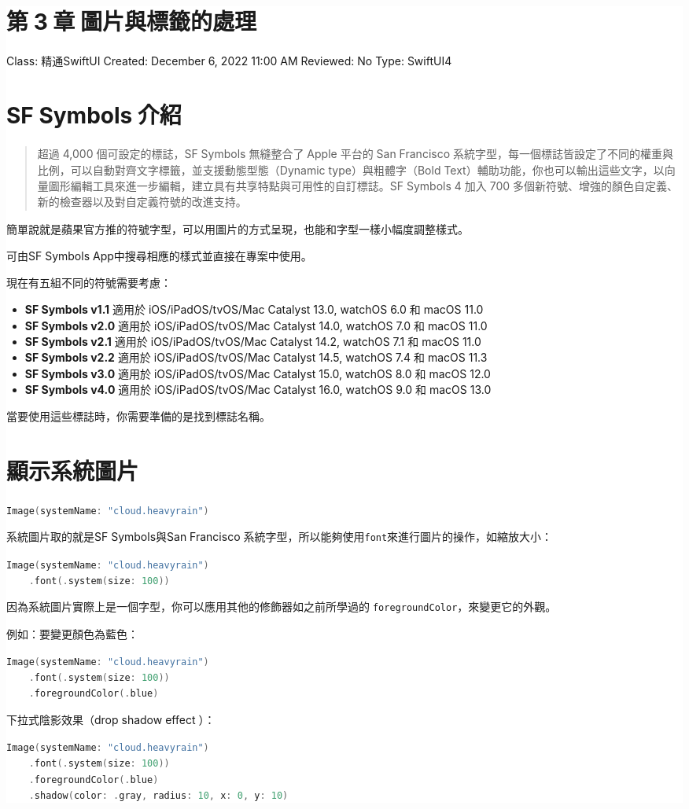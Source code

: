 # 第 3 章 圖片與標籤的處理

Class: 精通SwiftUI
Created: December 6, 2022 11:00 AM
Reviewed: No
Type: SwiftUI4

# ****SF Symbols 介紹****

> 超過 4,000 個可設定的標誌，SF Symbols 無縫整合了 Apple 平台的 San Francisco 系統字型，每一個標誌皆設定了不同的權重與比例，可以自動對齊文字標籤，並支援動態型態（Dynamic type）與粗體字（Bold Text）輔助功能，你也可以輸出這些文字，以向量圖形編輯工具來進一步編輯，建立具有共享特點與可用性的自訂標誌。SF Symbols 4 加入 700 多個新符號、增強的顏色自定義、新的檢查器以及對自定義符號的改進支持。
> 

簡單說就是蘋果官方推的符號字型，可以用圖片的方式呈現，也能和字型一樣小幅度調整樣式。

可由SF Symbols App中搜尋相應的樣式並直接在專案中使用。

現在有五組不同的符號需要考慮：

- **SF Symbols v1.1** 適用於 iOS/iPadOS/tvOS/Mac Catalyst 13.0, watchOS 6.0 和 macOS 11.0
- **SF Symbols v2.0** 適用於 iOS/iPadOS/tvOS/Mac Catalyst 14.0, watchOS 7.0 和 macOS 11.0
- **SF Symbols v2.1** 適用於 iOS/iPadOS/tvOS/Mac Catalyst 14.2, watchOS 7.1 和 macOS 11.0
- **SF Symbols v2.2** 適用於 iOS/iPadOS/tvOS/Mac Catalyst 14.5, watchOS 7.4 和 macOS 11.3
- **SF Symbols v3.0** 適用於 iOS/iPadOS/tvOS/Mac Catalyst 15.0, watchOS 8.0 和 macOS 12.0
- **SF Symbols v4.0** 適用於 iOS/iPadOS/tvOS/Mac Catalyst 16.0, watchOS 9.0 和 macOS 13.0

當要使用這些標誌時，你需要準備的是找到標誌名稱。

# ****顯示系統圖片****

```swift
Image(systemName: "cloud.heavyrain")
```

系統圖片取的就是SF Symbols與San Francisco 系統字型，所以能夠使用`font`來進行圖片的操作，如縮放大小：

```swift
Image(systemName: "cloud.heavyrain")
    .font(.system(size: 100))
```

因為系統圖片實際上是一個字型，你可以應用其他的修飾器如之前所學過的 `foregroundColor`，來變更它的外觀。

例如：要變更顏色為藍色：

```swift
Image(systemName: "cloud.heavyrain")
    .font(.system(size: 100))
    .foregroundColor(.blue)
```

下拉式陰影效果（drop shadow effect ）：

```swift
Image(systemName: "cloud.heavyrain")
    .font(.system(size: 100))
    .foregroundColor(.blue)
    .shadow(color: .gray, radius: 10, x: 0, y: 10)
```

